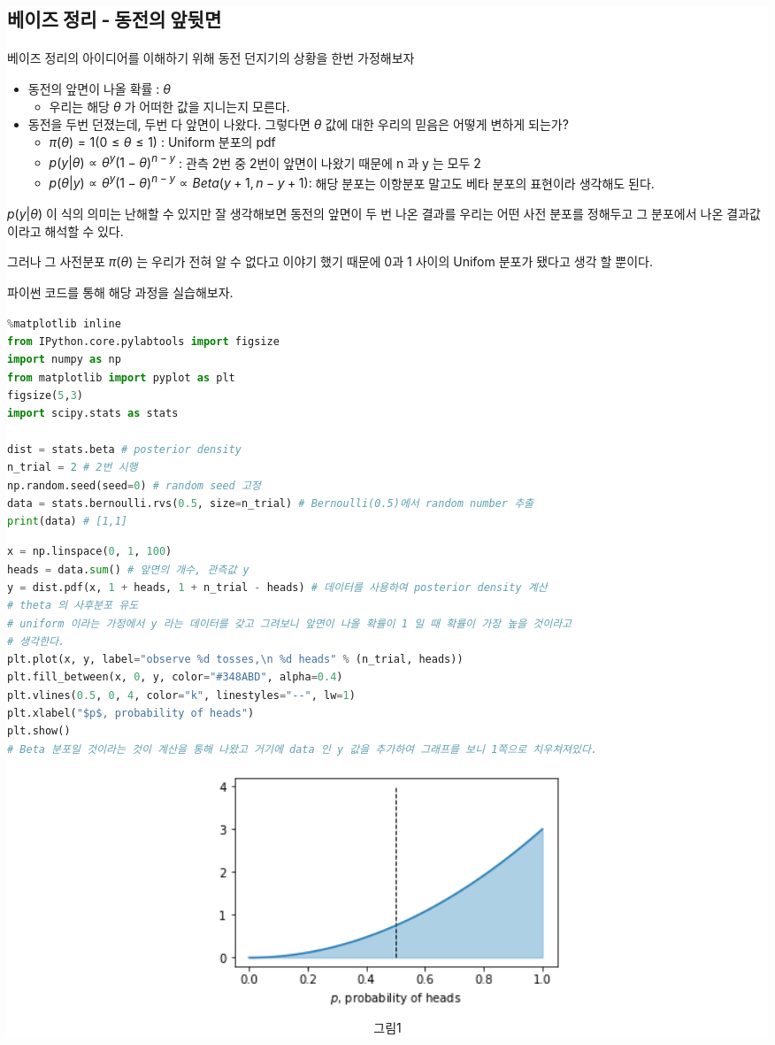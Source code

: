 ## 베이즈 정리 - 동전의 앞뒷면

베이즈 정리의 아이디어를 이해하기 위해 동전 던지기의 상황을 한번 가정해보자

- 동전의 앞면이 나올 확률 : $\theta$ 
  - 우리는 해당 $\theta$ 가 어떠한 값을 지니는지 모른다.
- 동전을 두번 던졌는데, 두번 다 앞면이 나왔다. 그렇다면 $\theta$ 값에 대한 우리의 믿음은 어떻게 변하게 되는가?
  - $\pi(\theta) = 1 (0 \leq \theta \leq 1)$ : Uniform 분포의 pdf 
  - $p(y \vert \theta) \propto \theta^{y}(1-\theta)^{n-y}$  : 관측 2번 중 2번이 앞면이 나왔기 때문에 n 과 y 는 모두 2
  - $p(\theta \vert y ) \propto  \theta^{y} (1-\theta)^{n-y} \propto Beta(y+1, n-y+1)$: 해당 분포는 이항분포 말고도 베타 분포의 표현이라 생각해도 된다. 

 $p(y \vert \theta)$ 이 식의 의미는 난해할 수 있지만 잘 생각해보면 동전의 앞면이 두 번 나온 결과를 우리는 어떤 사전 분포를 정해두고 그 분포에서 나온 결과값이라고 해석할 수 있다.

그러나 그 사전분포 $\pi(\theta)$ 는 우리가 전혀 알 수 없다고 이야기 했기 때문에 0과 1 사이의 Unifom 분포가 됐다고 생각 할 뿐이다.

파이썬 코드를 통해 해당 과정을 실습해보자.

```python
%matplotlib inline
from IPython.core.pylabtools import figsize
import numpy as np
from matplotlib import pyplot as plt
figsize(5,3)
import scipy.stats as stats

dist = stats.beta # posterior density 
n_trial = 2 # 2번 시행 
np.random.seed(seed=0) # random seed 고정
data = stats.bernoulli.rvs(0.5, size=n_trial) # Bernoulli(0.5)에서 random number 추출
print(data) # [1,1]
```

 

```python
x = np.linspace(0, 1, 100)
heads = data.sum() # 앞면의 개수, 관측값 y
y = dist.pdf(x, 1 + heads, 1 + n_trial - heads) # 데이터를 사용하여 posterior density 계산 
# theta 의 사후분포 유도
# uniform 이라는 가정에서 y 라는 데이터를 갖고 그려보니 앞면이 나올 확률이 1 일 때 확률이 가장 높을 것이라고
# 생각한다.
plt.plot(x, y, label="observe %d tosses,\n %d heads" % (n_trial, heads))
plt.fill_between(x, 0, y, color="#348ABD", alpha=0.4)
plt.vlines(0.5, 0, 4, color="k", linestyles="--", lw=1)
plt.xlabel("$p$, probability of heads") 
plt.show()
# Beta 분포일 것이라는 것이 계산을 통해 나왔고 거기에 data 인 y 값을 추가하여 그래프를 보니 1쪽으로 치우쳐져있다.
```

<p align = "center">
  <img width = "400" src = "https://github.com/skdytpq/skdytpq.github.io/blob/master/_pics/bayse/bayes1/1.png?raw=true">
  <br>
  그림1
</p>
